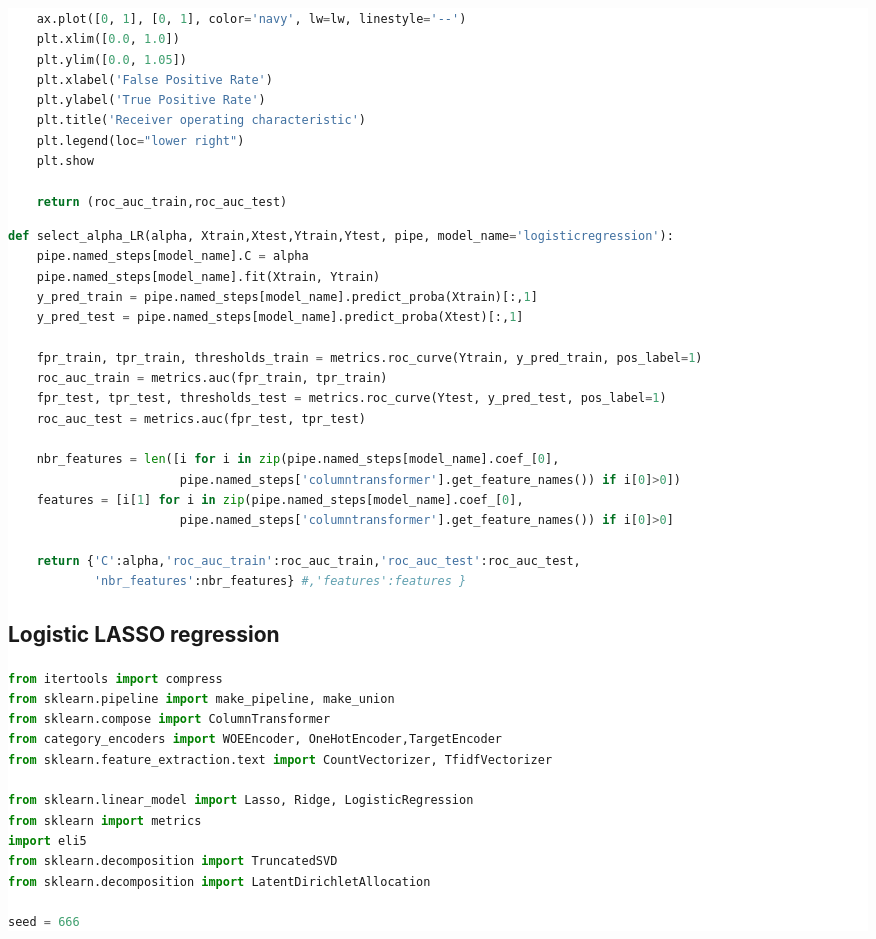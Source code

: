 ```python
    ax.plot([0, 1], [0, 1], color='navy', lw=lw, linestyle='--')
    plt.xlim([0.0, 1.0])
    plt.ylim([0.0, 1.05])
    plt.xlabel('False Positive Rate')
    plt.ylabel('True Positive Rate')
    plt.title('Receiver operating characteristic')
    plt.legend(loc="lower right")
    plt.show
    
    return (roc_auc_train,roc_auc_test)
```


```python
def select_alpha_LR(alpha, Xtrain,Xtest,Ytrain,Ytest, pipe, model_name='logisticregression'):
    pipe.named_steps[model_name].C = alpha
    pipe.named_steps[model_name].fit(Xtrain, Ytrain)
    y_pred_train = pipe.named_steps[model_name].predict_proba(Xtrain)[:,1]
    y_pred_test = pipe.named_steps[model_name].predict_proba(Xtest)[:,1]

    fpr_train, tpr_train, thresholds_train = metrics.roc_curve(Ytrain, y_pred_train, pos_label=1)
    roc_auc_train = metrics.auc(fpr_train, tpr_train)
    fpr_test, tpr_test, thresholds_test = metrics.roc_curve(Ytest, y_pred_test, pos_label=1)
    roc_auc_test = metrics.auc(fpr_test, tpr_test)

    nbr_features = len([i for i in zip(pipe.named_steps[model_name].coef_[0],
                        pipe.named_steps['columntransformer'].get_feature_names()) if i[0]>0])
    features = [i[1] for i in zip(pipe.named_steps[model_name].coef_[0],
                        pipe.named_steps['columntransformer'].get_feature_names()) if i[0]>0]

    return {'C':alpha,'roc_auc_train':roc_auc_train,'roc_auc_test':roc_auc_test, 
            'nbr_features':nbr_features} #,'features':features }


```

## Logistic LASSO regression


```python
from itertools import compress
from sklearn.pipeline import make_pipeline, make_union
from sklearn.compose import ColumnTransformer
from category_encoders import WOEEncoder, OneHotEncoder,TargetEncoder
from sklearn.feature_extraction.text import CountVectorizer, TfidfVectorizer

from sklearn.linear_model import Lasso, Ridge, LogisticRegression
from sklearn import metrics
import eli5
from sklearn.decomposition import TruncatedSVD
from sklearn.decomposition import LatentDirichletAllocation

seed = 666
```
